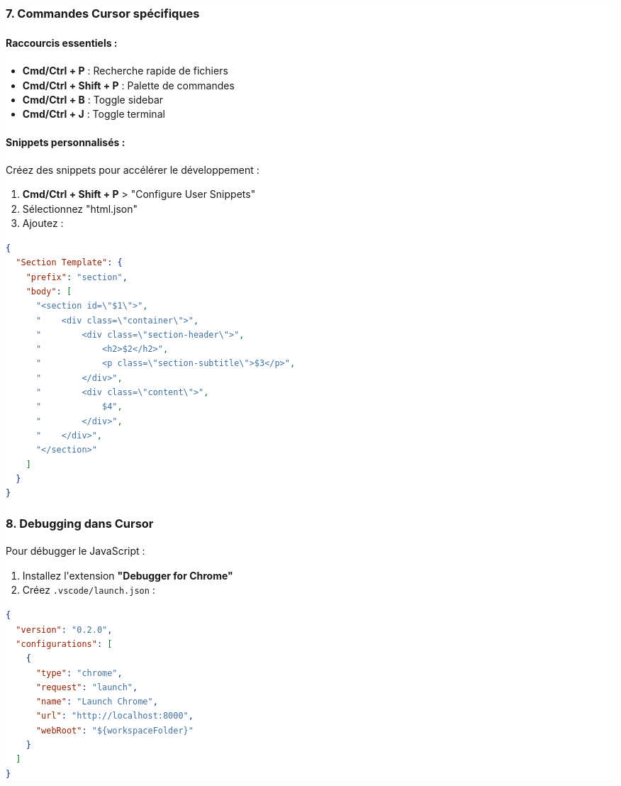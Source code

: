 ### 7. Commandes Cursor spécifiques

#### Raccourcis essentiels :
- **Cmd/Ctrl + P** : Recherche rapide de fichiers
- **Cmd/Ctrl + Shift + P** : Palette de commandes
- **Cmd/Ctrl + B** : Toggle sidebar
- **Cmd/Ctrl + J** : Toggle terminal

#### Snippets personnalisés :
Créez des snippets pour accélérer le développement :

1. **Cmd/Ctrl + Shift + P** > "Configure User Snippets"
2. Sélectionnez "html.json"
3. Ajoutez :

```json
{
  "Section Template": {
    "prefix": "section",
    "body": [
      "<section id=\"$1\">",
      "    <div class=\"container\">",
      "        <div class=\"section-header\">",
      "            <h2>$2</h2>",
      "            <p class=\"section-subtitle\">$3</p>",
      "        </div>",
      "        <div class=\"content\">",
      "            $4",
      "        </div>",
      "    </div>",
      "</section>"
    ]
  }
}
```

### 8. Debugging dans Cursor

Pour débugger le JavaScript :

1. Installez l'extension **"Debugger for Chrome"**
2. Créez `.vscode/launch.json` :

```json
{
  "version": "0.2.0",
  "configurations": [
    {
      "type": "chrome",
      "request": "launch",
      "name": "Launch Chrome",
      "url": "http://localhost:8000",
      "webRoot": "${workspaceFolder}"
    }
  ]
}
```
